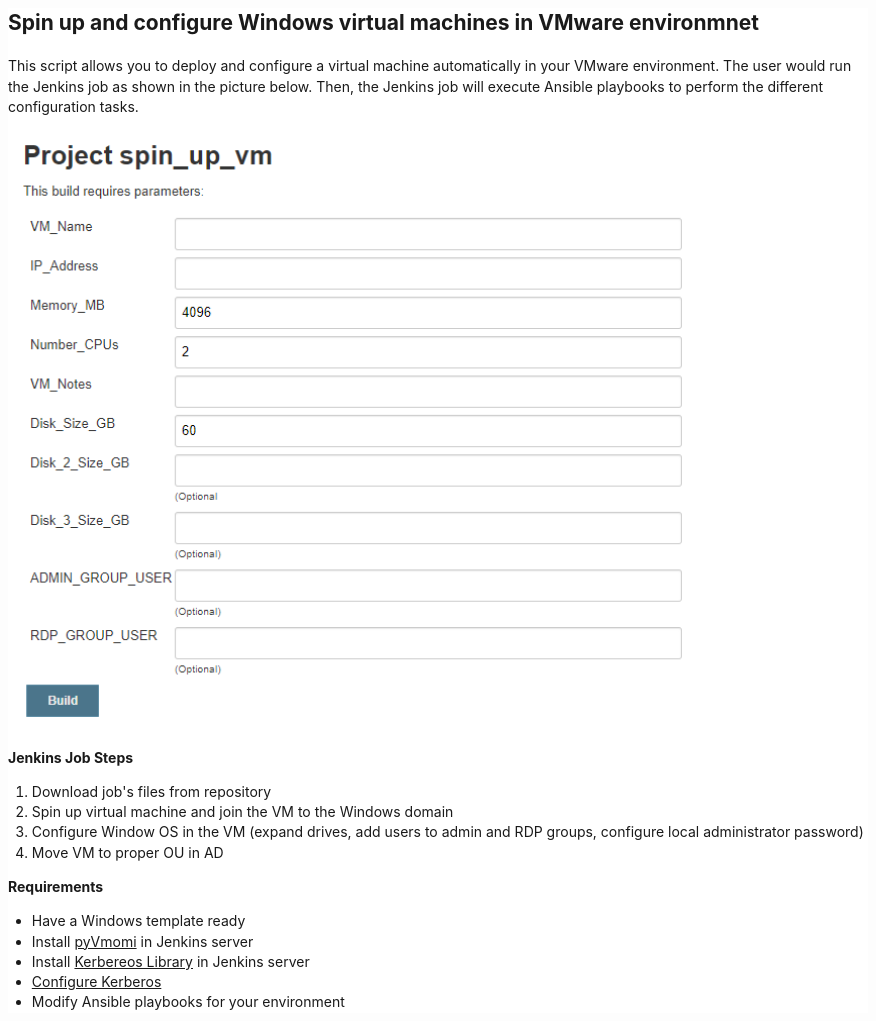 Spin up and configure Windows virtual machines in VMware environmnet
------------------------

This script allows you to deploy and configure a virtual machine automatically in your VMware environment. The user would run the Jenkins job as shown in the picture below. Then, the Jenkins job will execute Ansible playbooks to perform the different configuration tasks. 

<img src="img/build.png" width="80%">


**Jenkins Job Steps**

1. Download job's files from repository
2. Spin up virtual machine and join the VM to the Windows domain
3. Configure Window OS in the VM (expand drives, add users to admin and RDP groups, configure local administrator password)
4. Move VM to proper OU in AD


**Requirements**

* Have a Windows template ready
* Install [pyVmomi](https://github.com/vmware/pyvmomi) in Jenkins server
* Install [Kerbereos Library](https://docs.ansible.com/ansible/latest/user_guide/windows_winrm.html#installing-the-kerberos-library) in Jenkins server
* [Configure Kerberos](https://docs.ansible.com/ansible/latest/user_guide/windows_winrm.html#configuring-host-kerberos)
* Modify Ansible playbooks for your environment
